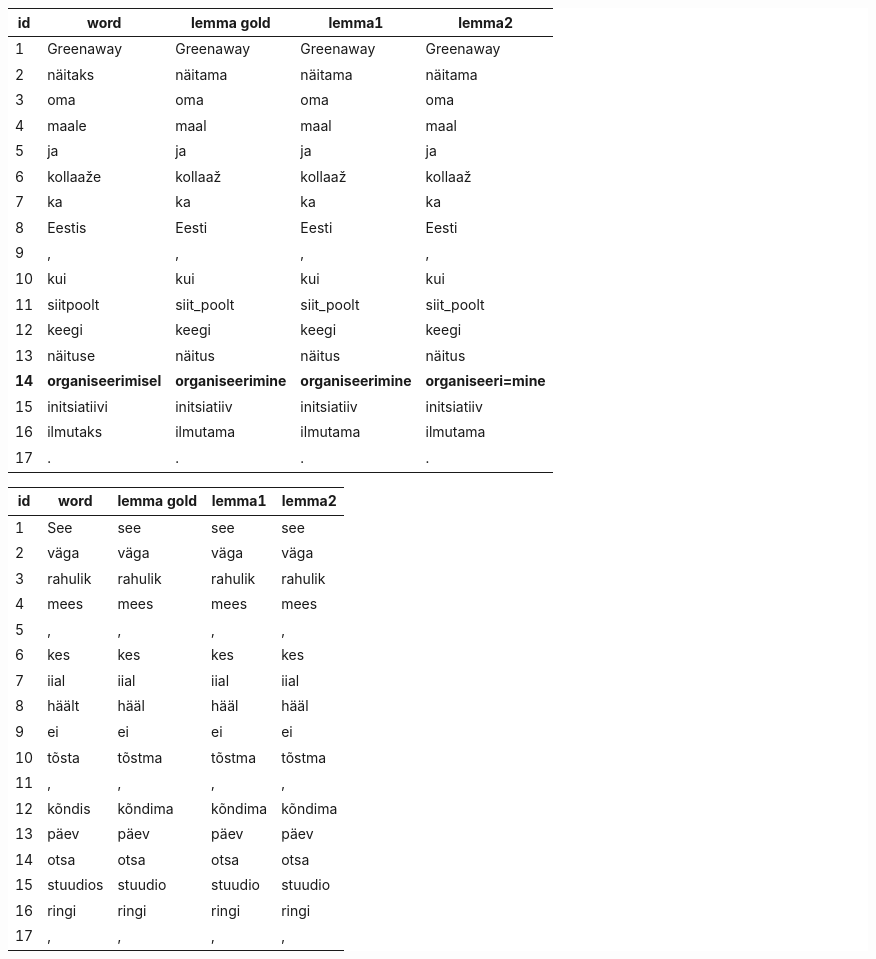 
|id|word|lemma gold|lemma1|lemma2|
|--|--|--|--|--|
|1|Greenaway|Greenaway|Greenaway|Greenaway|
|2|näitaks|näitama|näitama|näitama|
|3|oma|oma|oma|oma|
|4|maale|maal|maal|maal|
|5|ja|ja|ja|ja|
|6|kollaaže|kollaaž|kollaaž|kollaaž|
|7|ka|ka|ka|ka|
|8|Eestis|Eesti|Eesti|Eesti|
|9|,|,|,|,|
|10|kui|kui|kui|kui|
|11|siitpoolt|siit_poolt|siit_poolt|siit_poolt|
|12|keegi|keegi|keegi|keegi|
|13|näituse|näitus|näitus|näitus|
|**14**|**organiseerimisel**|**organiseerimine**|**organiseerimine**|**organiseeri=mine**|
|15|initsiatiivi|initsiatiiv|initsiatiiv|initsiatiiv|
|16|ilmutaks|ilmutama|ilmutama|ilmutama|
|17|.|.|.|.|


|id|word|lemma gold|lemma1|lemma2|
|--|--|--|--|--|
|1|See|see|see|see|
|2|väga|väga|väga|väga|
|3|rahulik|rahulik|rahulik|rahulik|
|4|mees|mees|mees|mees|
|5|,|,|,|,|
|6|kes|kes|kes|kes|
|7|iial|iial|iial|iial|
|8|häält|hääl|hääl|hääl|
|9|ei|ei|ei|ei|
|10|tõsta|tõstma|tõstma|tõstma|
|11|,|,|,|,|
|12|kõndis|kõndima|kõndima|kõndima|
|13|päev|päev|päev|päev|
|14|otsa|otsa|otsa|otsa|
|15|stuudios|stuudio|stuudio|stuudio|
|16|ringi|ringi|ringi|ringi|
|17|,|,|,|,|
